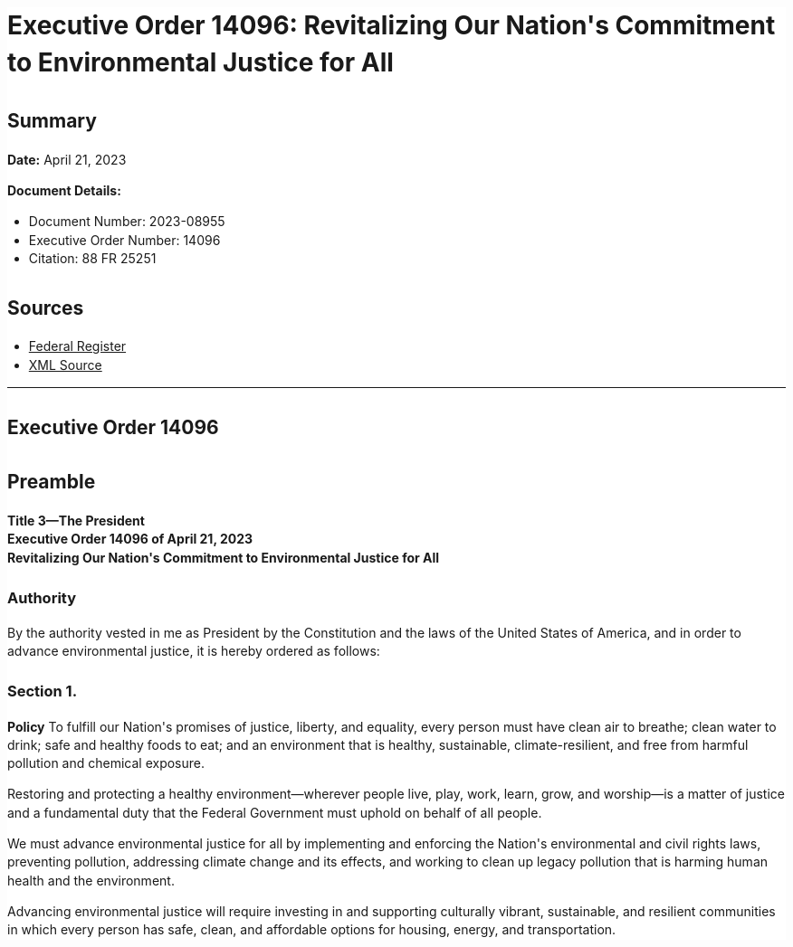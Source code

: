 # Executive Order 14096: Revitalizing Our Nation's Commitment to Environmental Justice for All

## Summary

**Date:** April 21, 2023

**Document Details:**
- Document Number: 2023-08955
- Executive Order Number: 14096
- Citation: 88 FR 25251

## Sources
- [Federal Register](https://www.federalregister.gov/documents/2023/04/26/2023-08955/revitalizing-our-nations-commitment-to-environmental-justice-for-all)
- [XML Source](https://www.federalregister.gov/documents/full_text/xml/2023/04/26/2023-08955.xml)

---

## Executive Order 14096

## Preamble

**Title 3—The President**  
**Executive Order 14096 of April 21, 2023**  
**Revitalizing Our Nation's Commitment to Environmental Justice for All**

### Authority

By the authority vested in me as President by the Constitution and the laws of the United States of America, and in order to advance environmental justice, it is hereby ordered as follows:
### Section 1.

**Policy**
 To fulfill our Nation's promises of justice, liberty, and equality, every person must have clean air to breathe; clean water to drink; safe and healthy foods to eat; and an environment that is healthy, sustainable, climate-resilient, and free from harmful pollution and chemical exposure.

Restoring and protecting a healthy environment—wherever people live, play, work, learn, grow, and worship—is a matter of justice and a fundamental duty that the Federal Government must uphold on behalf of all people.

We must advance environmental justice for all by implementing and enforcing the Nation's environmental and civil rights laws, preventing pollution, addressing climate change and its effects, and working to clean up legacy pollution that is harming human health and the environment.

Advancing environmental justice will require investing in and supporting culturally vibrant, sustainable, and resilient communities in which every person has safe, clean, and affordable options for housing, energy, and transportation.
